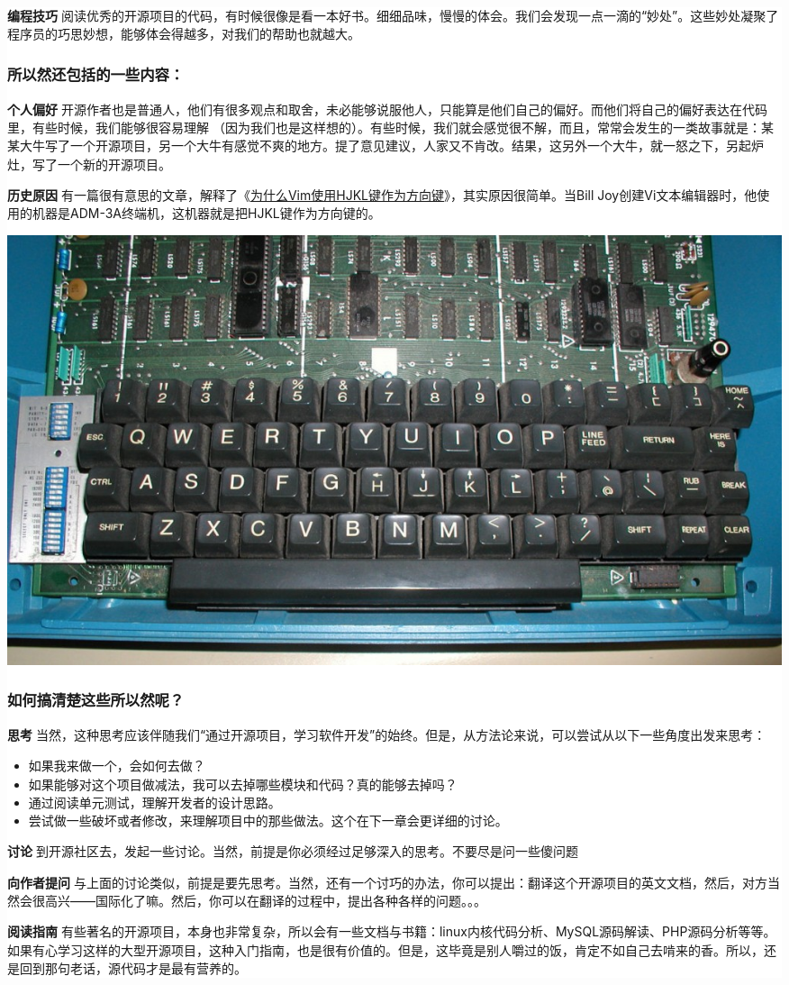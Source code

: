 **编程技巧** 阅读优秀的开源项目的代码，有时候很像是看一本好书。细细品味，慢慢的体会。我们会发现一点一滴的“妙处”。这些妙处凝聚了程序员的巧思妙想，能够体会得越多，对我们的帮助也就越大。

### 所以然还包括的一些内容：

**个人偏好** 开源作者也是普通人，他们有很多观点和取舍，未必能够说服他人，只能算是他们自己的偏好。而他们将自己的偏好表达在代码里，有些时候，我们能够很容易理解 （因为我们也是这样想的）。有些时候，我们就会感觉很不解，而且，常常会发生的一类故事就是：某某大牛写了一个开源项目，另一个大牛有感觉不爽的地方。提了意见建议，人家又不肯改。结果，这另外一个大牛，就一怒之下，另起炉灶，写了一个新的开源项目。

**历史原因** 有一篇很有意思的文章，解释了《[为什么Vim使用HJKL键作为方向键](http://linux.cn/article-542-1.html)》，其实原因很简单。当Bill Joy创建Vi文本编辑器时，他使用的机器是ADM-3A终端机，这机器就是把HJKL键作为方向键的。

![](images/keyboard.jpg)

### 如何搞清楚这些所以然呢？

**思考** 当然，这种思考应该伴随我们“通过开源项目，学习软件开发”的始终。但是，从方法论来说，可以尝试从以下一些角度出发来思考：

* 如果我来做一个，会如何去做？
* 如果能够对这个项目做减法，我可以去掉哪些模块和代码？真的能够去掉吗？
* 通过阅读单元测试，理解开发者的设计思路。
* 尝试做一些破坏或者修改，来理解项目中的那些做法。这个在下一章会更详细的讨论。

**讨论** 到开源社区去，发起一些讨论。当然，前提是你必须经过足够深入的思考。不要尽是问一些傻问题

**向作者提问** 与上面的讨论类似，前提是要先思考。当然，还有一个讨巧的办法，你可以提出：翻译这个开源项目的英文文档，然后，对方当然会很高兴——国际化了嘛。然后，你可以在翻译的过程中，提出各种各样的问题。。。

**阅读指南** 有些著名的开源项目，本身也非常复杂，所以会有一些文档与书籍：linux内核代码分析、MySQL源码解读、PHP源码分析等等。如果有心学习这样的大型开源项目，这种入门指南，也是很有价值的。但是，这毕竟是别人嚼过的饭，肯定不如自己去啃来的香。所以，还是回到那句老话，源代码才是最有营养的。
